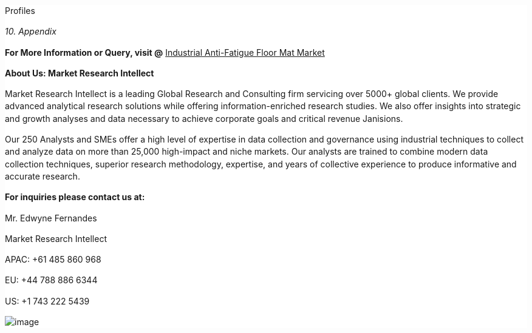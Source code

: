 Profiles</span></em></p><p><em><span class="font-[700]">10. Appendix</span></em></p><p><span class="font-[700]"><strong>For More Information or Query, visit&nbsp;@</strong>&nbsp;</span><span class="font-[700]"><a href="https://www.marketresearchintellect.com/product/industrial-anti-fatigue-floor-mat-market/?utm_source=Linkedin&utm_medium=808" target="_blank" data-tracking-control-name="article-ssr-frontend-pulse_little-text-block" data-tracking-will-navigate="" data-test-link="">Industrial Anti-Fatigue Floor Mat Market</a></span></p><p><strong><span class="font-[700]">About Us: Market Research Intellect</span></strong></p><p><span class="">Market Research Intellect is a leading Global Research and Consulting firm servicing over 5000+ global clients. We provide advanced analytical research solutions while offering information-enriched research studies.&nbsp;</span>We also offer insights into strategic and growth analyses and data necessary to achieve corporate goals and critical revenue Janisions.</p><p><span class="">Our 250 Analysts and SMEs offer a high level of expertise in data collection and governance using industrial techniques to collect and analyze data on more than 25,000 high-impact and niche markets. Our analysts are trained to combine modern data collection techniques, superior research methodology, expertise, and years of collective experience to produce informative and accurate research.</span></p><p><strong>For inquiries please contact us at:</strong></p><p>Mr. Edwyne Fernandes</p><p>Market Research Intellect</p><p>APAC: +61 485 860 968</p><p>EU: +44 788 886 6344</p><p>US: +1 743 222 5439</p>
![image](https://github.com/user-attachments/assets/a41da580-bc93-4b51-b09e-4503ef1721d8)

